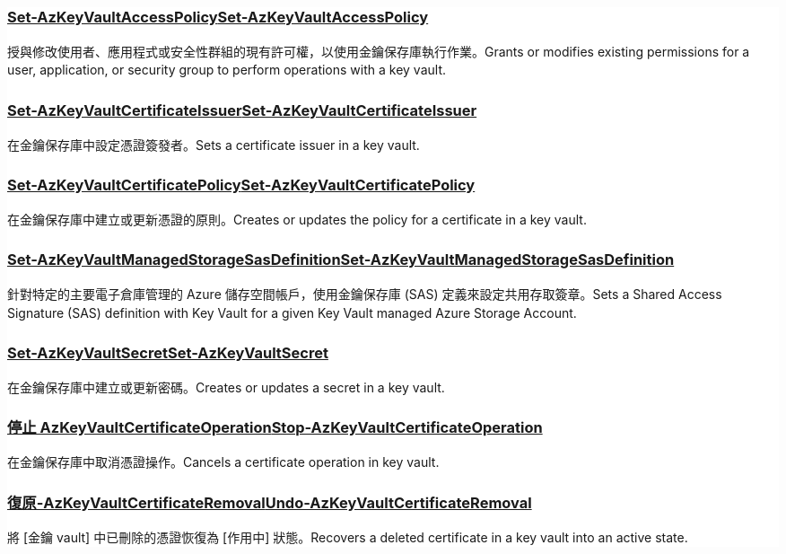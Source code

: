 ### [<span data-ttu-id="2f205-183">Set-AzKeyVaultAccessPolicy</span><span class="sxs-lookup"><span data-stu-id="2f205-183">Set-AzKeyVaultAccessPolicy</span></span>](Set-AzKeyVaultAccessPolicy.md)
<span data-ttu-id="2f205-184">授與修改使用者、應用程式或安全性群組的現有許可權，以使用金鑰保存庫執行作業。</span><span class="sxs-lookup"><span data-stu-id="2f205-184">Grants or modifies existing permissions for a user, application, or security group to perform operations with a key vault.</span></span>

### [<span data-ttu-id="2f205-185">Set-AzKeyVaultCertificateIssuer</span><span class="sxs-lookup"><span data-stu-id="2f205-185">Set-AzKeyVaultCertificateIssuer</span></span>](Set-AzKeyVaultCertificateIssuer.md)
<span data-ttu-id="2f205-186">在金鑰保存庫中設定憑證簽發者。</span><span class="sxs-lookup"><span data-stu-id="2f205-186">Sets a certificate issuer in a key vault.</span></span>

### [<span data-ttu-id="2f205-187">Set-AzKeyVaultCertificatePolicy</span><span class="sxs-lookup"><span data-stu-id="2f205-187">Set-AzKeyVaultCertificatePolicy</span></span>](Set-AzKeyVaultCertificatePolicy.md)
<span data-ttu-id="2f205-188">在金鑰保存庫中建立或更新憑證的原則。</span><span class="sxs-lookup"><span data-stu-id="2f205-188">Creates or updates the policy for a certificate in a key vault.</span></span>

### [<span data-ttu-id="2f205-189">Set-AzKeyVaultManagedStorageSasDefinition</span><span class="sxs-lookup"><span data-stu-id="2f205-189">Set-AzKeyVaultManagedStorageSasDefinition</span></span>](Set-AzKeyVaultManagedStorageSasDefinition.md)
<span data-ttu-id="2f205-190">針對特定的主要電子倉庫管理的 Azure 儲存空間帳戶，使用金鑰保存庫 (SAS) 定義來設定共用存取簽章。</span><span class="sxs-lookup"><span data-stu-id="2f205-190">Sets a Shared Access Signature (SAS) definition with Key Vault for a given Key Vault managed Azure Storage Account.</span></span>

### [<span data-ttu-id="2f205-191">Set-AzKeyVaultSecret</span><span class="sxs-lookup"><span data-stu-id="2f205-191">Set-AzKeyVaultSecret</span></span>](Set-AzKeyVaultSecret.md)
<span data-ttu-id="2f205-192">在金鑰保存庫中建立或更新密碼。</span><span class="sxs-lookup"><span data-stu-id="2f205-192">Creates or updates a secret in a key vault.</span></span>

### [<span data-ttu-id="2f205-193">停止 AzKeyVaultCertificateOperation</span><span class="sxs-lookup"><span data-stu-id="2f205-193">Stop-AzKeyVaultCertificateOperation</span></span>](Stop-AzKeyVaultCertificateOperation.md)
<span data-ttu-id="2f205-194">在金鑰保存庫中取消憑證操作。</span><span class="sxs-lookup"><span data-stu-id="2f205-194">Cancels a certificate operation in key vault.</span></span>

### [<span data-ttu-id="2f205-195">復原-AzKeyVaultCertificateRemoval</span><span class="sxs-lookup"><span data-stu-id="2f205-195">Undo-AzKeyVaultCertificateRemoval</span></span>](Undo-AzKeyVaultCertificateRemoval.md)
<span data-ttu-id="2f205-196">將 [金鑰 vault] 中已刪除的憑證恢復為 [作用中] 狀態。</span><span class="sxs-lookup"><span data-stu-id="2f205-196">Recovers a deleted certificate in a key vault into an active state.</span></span>
